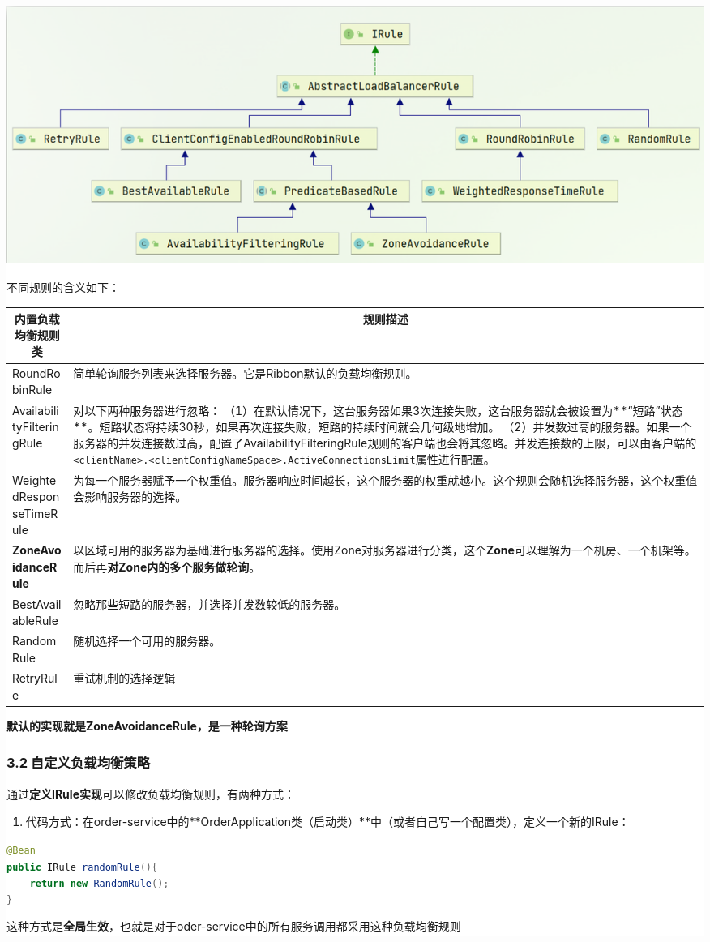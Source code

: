 ![image-20210713225653000](assets/image-20210713225653000.png)

不同规则的含义如下：

| **内置负载均衡规则类**    | **规则描述**                                                 |
| ------------------------- | ------------------------------------------------------------ |
| RoundRobinRule            | 简单轮询服务列表来选择服务器。它是Ribbon默认的负载均衡规则。 |
| AvailabilityFilteringRule | 对以下两种服务器进行忽略：   （1）在默认情况下，这台服务器如果3次连接失败，这台服务器就会被设置为**“短路”状态**。短路状态将持续30秒，如果再次连接失败，短路的持续时间就会几何级地增加。  （2）并发数过高的服务器。如果一个服务器的并发连接数过高，配置了AvailabilityFilteringRule规则的客户端也会将其忽略。并发连接数的上限，可以由客户端的`<clientName>.<clientConfigNameSpace>.ActiveConnectionsLimit`属性进行配置。 |
| WeightedResponseTimeRule  | 为每一个服务器赋予一个权重值。服务器响应时间越长，这个服务器的权重就越小。这个规则会随机选择服务器，这个权重值会影响服务器的选择。 |
| **ZoneAvoidanceRule**     | 以区域可用的服务器为基础进行服务器的选择。使用Zone对服务器进行分类，这个**Zone**可以理解为一个机房、一个机架等。而后再**对Zone内的多个服务做轮询**。 |
| BestAvailableRule         | 忽略那些短路的服务器，并选择并发数较低的服务器。             |
| RandomRule                | 随机选择一个可用的服务器。                                   |
| RetryRule                 | 重试机制的选择逻辑                                           |



**默认的实现就是ZoneAvoidanceRule，是一种轮询方案**



### 3.2 自定义负载均衡策略

通过**定义IRule实现**可以修改负载均衡规则，有两种方式：

1. 代码方式：在order-service中的**OrderApplication类（启动类）**中（或者自己写一个配置类），定义一个新的IRule：

```java
@Bean
public IRule randomRule(){
    return new RandomRule();
}
```

这种方式是**全局生效**，也就是对于oder-service中的所有服务调用都采用这种负载均衡规则
